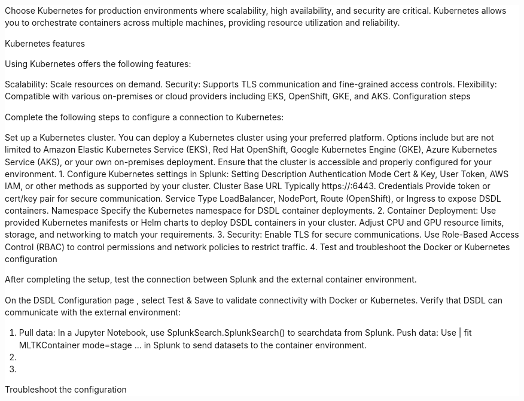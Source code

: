 Choose Kubernetes for production environments where scalability, high availability, and security are critical. Kubernetes
allows you to orchestrate containers across multiple machines, providing resource utilization and reliability.

Kubernetes features

Using Kubernetes offers the following features:

Scalability: Scale resources on demand.
Security: Supports TLS communication and fine-grained access controls.
Flexibility: Compatible with various on-premises or cloud providers including EKS, OpenShift, GKE, and AKS.
Configuration steps

Complete the following steps to configure a connection to Kubernetes:

Set up a Kubernetes cluster. You can deploy a Kubernetes cluster using your preferred platform. Options include
but are not limited to Amazon Elastic Kubernetes Service (EKS), Red Hat OpenShift, Google Kubernetes Engine
(GKE), Azure Kubernetes Service (AKS), or your own on-premises deployment.
Ensure that the cluster is accessible and properly configured for your environment.
1.
Configure Kubernetes settings in Splunk:
Setting Description
Authentication Mode Cert & Key, User Token, AWS IAM, or other methods as supported by your cluster.
Cluster Base URL Typically https://<api-server-host>:6443.
Credentials Provide token or cert/key pair for secure communication.
Service Type LoadBalancer, NodePort, Route (OpenShift), or Ingress to expose DSDL containers.
Namespace Specify the Kubernetes namespace for DSDL container deployments.
2.
Container Deployment:
Use provided Kubernetes manifests or Helm charts to deploy DSDL containers in your cluster.
Adjust CPU and GPU resource limits, storage, and networking to match your requirements.
3.
Security:
Enable TLS for secure communications.
Use Role-Based Access Control (RBAC) to control permissions and network policies to restrict traffic.
4.
Test and troubleshoot the Docker or Kubernetes configuration

After completing the setup, test the connection between Splunk and the external container environment.

On the DSDL Configuration page , select Test & Save to validate connectivity with Docker or Kubernetes.
Verify that DSDL can communicate with the external environment:
1. Pull data: In a Jupyter Notebook, use SplunkSearch.SplunkSearch() to searchdata from Splunk.
Push data: Use | fit MLTKContainer mode=stage ... in Splunk to send datasets to the container
environment.
2.
2.
Troubleshoot the configuration
